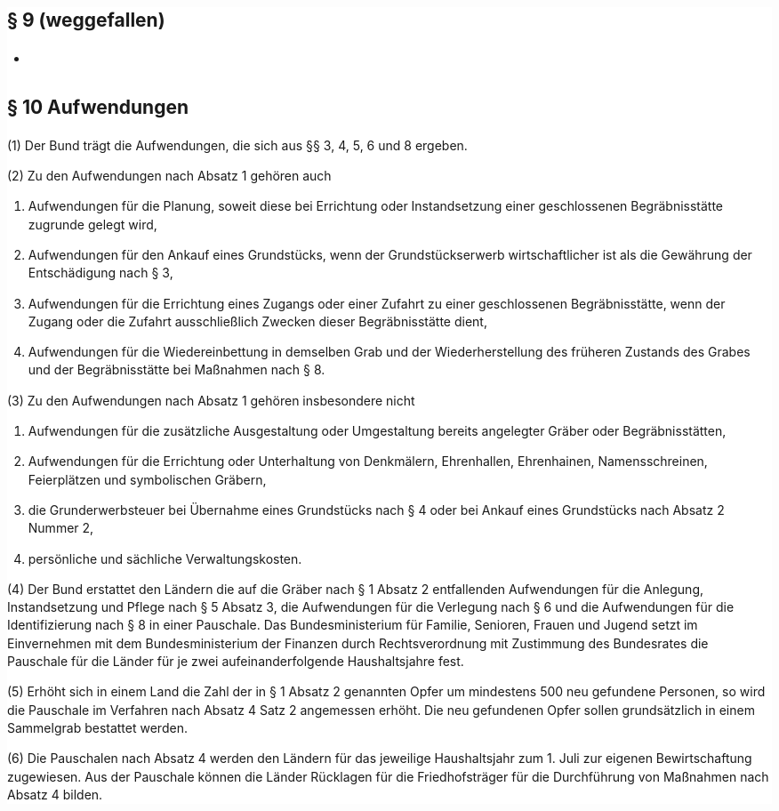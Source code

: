
## § 9 (weggefallen)

-


## § 10 Aufwendungen

(1) Der Bund trägt die Aufwendungen, die sich aus §§ 3, 4, 5, 6 und 8 ergeben.

(2) Zu den Aufwendungen nach Absatz 1 gehören auch

1.  Aufwendungen für die Planung, soweit diese bei Errichtung oder Instandsetzung einer geschlossenen Begräbnisstätte zugrunde gelegt wird,


2.  Aufwendungen für den Ankauf eines Grundstücks, wenn der Grundstückserwerb wirtschaftlicher ist als die Gewährung der Entschädigung nach § 3,


3.  Aufwendungen für die Errichtung eines Zugangs oder einer Zufahrt zu einer geschlossenen Begräbnisstätte, wenn der Zugang oder die Zufahrt ausschließlich Zwecken dieser Begräbnisstätte dient,


4.  Aufwendungen für die Wiedereinbettung in demselben Grab und der Wiederherstellung des früheren Zustands des Grabes und der Begräbnisstätte bei Maßnahmen nach § 8.




(3) Zu den Aufwendungen nach Absatz 1 gehören insbesondere nicht

1.  Aufwendungen für die zusätzliche Ausgestaltung oder Umgestaltung bereits angelegter Gräber oder Begräbnisstätten,


2.  Aufwendungen für die Errichtung oder Unterhaltung von Denkmälern, Ehrenhallen, Ehrenhainen, Namensschreinen, Feierplätzen und symbolischen Gräbern,


3.  die Grunderwerbsteuer bei Übernahme eines Grundstücks nach § 4 oder bei Ankauf eines Grundstücks nach Absatz 2 Nummer 2,


4.  persönliche und sächliche Verwaltungskosten.




(4) Der Bund erstattet den Ländern die auf die Gräber nach § 1 Absatz 2 entfallenden Aufwendungen für die Anlegung, Instandsetzung und Pflege nach § 5 Absatz 3, die Aufwendungen für die Verlegung nach § 6 und die Aufwendungen für die Identifizierung nach § 8 in einer Pauschale. Das Bundesministerium für Familie, Senioren, Frauen und Jugend setzt im Einvernehmen mit dem Bundesministerium der Finanzen durch Rechtsverordnung mit Zustimmung des Bundesrates die Pauschale für die Länder für je zwei aufeinanderfolgende Haushaltsjahre fest.

(5) Erhöht sich in einem Land die Zahl der in § 1 Absatz 2 genannten Opfer um mindestens 500 neu gefundene Personen, so wird die Pauschale im Verfahren nach Absatz 4 Satz 2 angemessen erhöht. Die neu gefundenen Opfer sollen grundsätzlich in einem Sammelgrab bestattet werden.

(6) Die Pauschalen nach Absatz 4 werden den Ländern für das jeweilige Haushaltsjahr zum 1. Juli zur eigenen Bewirtschaftung zugewiesen. Aus der Pauschale können die Länder Rücklagen für die Friedhofsträger für die Durchführung von Maßnahmen nach Absatz 4 bilden.
